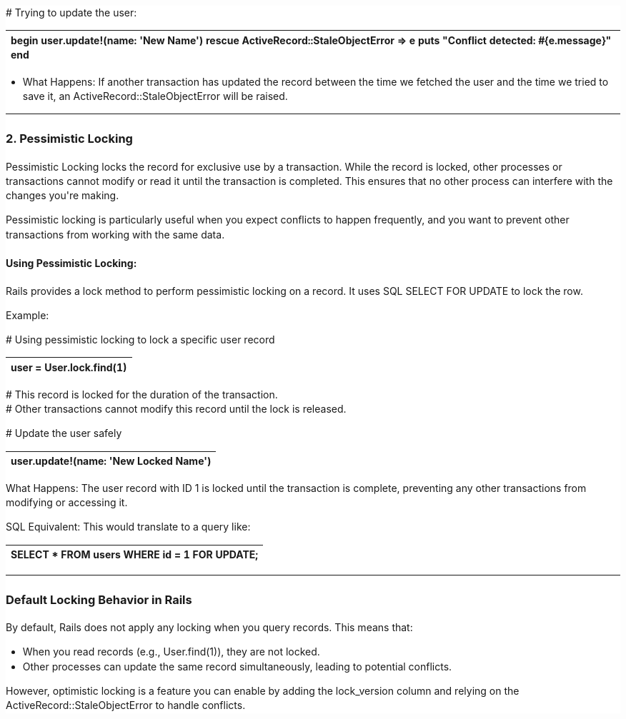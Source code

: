 \# Trying to update the user:

| begin   user.update\!(name: 'New Name') rescue ActiveRecord::StaleObjectError \=\> e   puts "Conflict detected: \#{e.message}" end |
| :---- |

* What Happens: If another transaction has updated the record between the time we fetched the user and the time we tried to save it, an ActiveRecord::StaleObjectError will be raised.

---

### 2\. Pessimistic Locking

Pessimistic Locking locks the record for exclusive use by a transaction. While the record is locked, other processes or transactions cannot modify or read it until the transaction is completed. This ensures that no other process can interfere with the changes you're making.

Pessimistic locking is particularly useful when you expect conflicts to happen frequently, and you want to prevent other transactions from working with the same data.

#### Using Pessimistic Locking:

Rails provides a lock method to perform pessimistic locking on a record. It uses SQL SELECT FOR UPDATE to lock the row.

Example:

\# Using pessimistic locking to lock a specific user record

| user \= User.lock.find(1) |
| :---- |

\# This record is locked for the duration of the transaction.  
\# Other transactions cannot modify this record until the lock is released.

\# Update the user safely

| user.update\!(name: 'New Locked Name') |
| :---- |

What Happens: The user record with ID 1 is locked until the transaction is complete, preventing any other transactions from modifying or accessing it.

SQL Equivalent: This would translate to a query like:

 

| SELECT \* FROM users WHERE id \= 1 FOR UPDATE; |
| :---- |

---

### Default Locking Behavior in Rails

By default, Rails does not apply any locking when you query records. This means that:

* When you read records (e.g., User.find(1)), they are not locked.  
* Other processes can update the same record simultaneously, leading to potential conflicts.

However, optimistic locking is a feature you can enable by adding the lock\_version column and relying on the ActiveRecord::StaleObjectError to handle conflicts.
